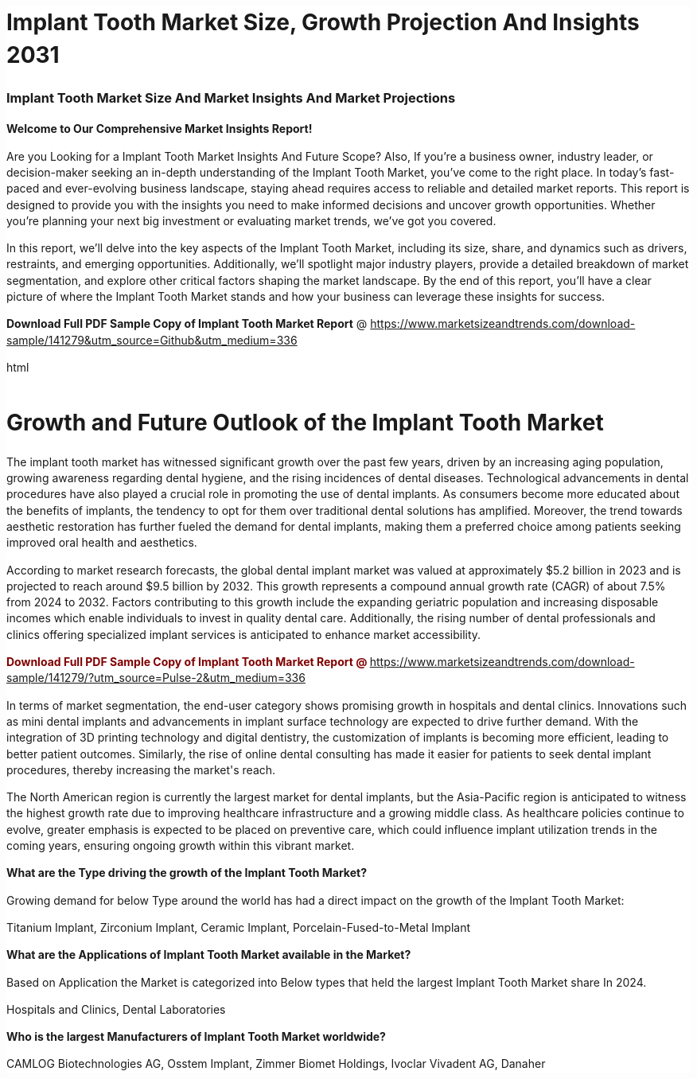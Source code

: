 <h1> Implant Tooth Market Size, Growth Projection And Insights 2031</h1><div class="" data-test-id=""><h3><span class="">Implant Tooth Market Size And Market Insights And Market Projections</span></h3></div><div class="" data-test-id=""><p><strong>Welcome to Our Comprehensive Market Insights Report!</strong></p><p>Are you Looking for a Implant Tooth Market Insights And Future Scope? Also, If you&rsquo;re a business owner, industry leader, or decision-maker seeking an in-depth understanding of the Implant Tooth Market, you&rsquo;ve come to the right place. In today&rsquo;s fast-paced and ever-evolving business landscape, staying ahead requires access to reliable and detailed market reports. This report is designed to provide you with the insights you need to make informed decisions and uncover growth opportunities. Whether you&rsquo;re planning your next big investment or evaluating market trends, we&rsquo;ve got you covered.</p><p>In this report, we&rsquo;ll delve into the key aspects of the Implant Tooth Market, including its size, share, and dynamics such as drivers, restraints, and emerging opportunities. Additionally, we&rsquo;ll spotlight major industry players, provide a detailed breakdown of market segmentation, and explore other critical factors shaping the market landscape. By the end of this report, you&rsquo;ll have a clear picture of where the Implant Tooth Market stands and how your business can leverage these insights for success.</p><p><strong>Download Full PDF Sample Copy of Implant Tooth Market Report</strong> @ <a href="https://www.marketsizeandtrends.com/download-sample/141279&utm_source=Github&utm_medium=336" target="_blank">https://www.marketsizeandtrends.com/download-sample/141279&utm_source=Github&utm_medium=336</a></p></div><div class="" data-test-id=""><p><span class="">html<!DOCTYPE html><html lang="en"><head>    <meta charset="UTF-8">    <meta name="viewport" content="width=device-width, initial-scale=1.0">    <title>Growth and Future Outlook of the Implant Tooth Market</title></head><body>    <h1>Growth and Future Outlook of the Implant Tooth Market</h1>    <p>The implant tooth market has witnessed significant growth over the past few years, driven by an increasing aging population, growing awareness regarding dental hygiene, and the rising incidences of dental diseases. Technological advancements in dental procedures have also played a crucial role in promoting the use of dental implants. As consumers become more educated about the benefits of implants, the tendency to opt for them over traditional dental solutions has amplified. Moreover, the trend towards aesthetic restoration has further fueled the demand for dental implants, making them a preferred choice among patients seeking improved oral health and aesthetics.</p>        <p>According to market research forecasts, the global dental implant market was valued at approximately $5.2 billion in 2023 and is projected to reach around $9.5 billion by 2032. This growth represents a compound annual growth rate (CAGR) of about 7.5% from 2024 to 2032. Factors contributing to this growth include the expanding geriatric population and increasing disposable incomes which enable individuals to invest in quality dental care. Additionally, the rising number of dental professionals and clinics offering specialized implant services is anticipated to enhance market accessibility.</p>        <p><strong><span style="color: #800000;">Download Full PDF Sample Copy of Implant Tooth Market Report @</span>&nbsp;</strong><a href="https://www.marketsizeandtrends.com/download-sample/141279/?utm_source=Pulse-2&amp;utm_medium=336">https://www.marketsizeandtrends.com/download-sample/141279/?utm_source=Pulse-2&amp;utm_medium=336</a></p>    <p>In terms of market segmentation, the end-user category shows promising growth in hospitals and dental clinics. Innovations such as mini dental implants and advancements in implant surface technology are expected to drive further demand. With the integration of 3D printing technology and digital dentistry, the customization of implants is becoming more efficient, leading to better patient outcomes. Similarly, the rise of online dental consulting has made it easier for patients to seek dental implant procedures, thereby increasing the market's reach.</p>        <p>The North American region is currently the largest market for dental implants, but the Asia-Pacific region is anticipated to witness the highest growth rate due to improving healthcare infrastructure and a growing middle class. As healthcare policies continue to evolve, greater emphasis is expected to be placed on preventive care, which could influence implant utilization trends in the coming years, ensuring ongoing growth within this vibrant market.</p></body></html></span></p><p><strong><span class="">What are the&nbsp;Type driving the growth of the Implant Tooth Market?</span></strong></p></div><div class="" data-test-id=""><p><span class="">Growing demand for below Type around the world has had a direct impact on the growth of the Implant Tooth Market:</span></p></div><div class="" data-test-id=""><p>Titanium Implant, Zirconium Implant, Ceramic Implant, Porcelain-Fused-to-Metal Implant</p><p><span class=""><strong>What are the&nbsp;Applications&nbsp;of Implant Tooth Market available in the Market?</strong></span></p></div><div class="" data-test-id=""><p><span class="">Based on Application the Market is categorized into Below types that held the largest Implant Tooth Market share In 2024.</span></p></div><div class="" data-test-id=""><p><span class="">Hospitals and Clinics, Dental Laboratories</span></p><p><span class=""><strong>Who is the largest Manufacturers of Implant Tooth Market worldwide?</strong></span></p></div><div class="" data-test-id=""><p><span class="">CAMLOG Biotechnologies AG, Osstem Implant, Zimmer Biomet Holdings, Ivoclar Vivadent AG, Danaher